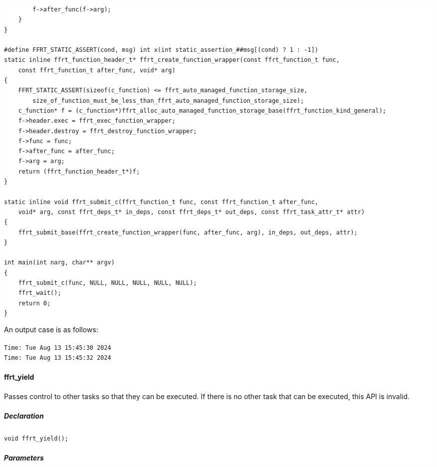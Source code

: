 ```{.c}
        f->after_func(f->arg);
    }
}

#define FFRT_STATIC_ASSERT(cond, msg) int x(int static_assertion_##msg[(cond) ? 1 : -1])
static inline ffrt_function_header_t* ffrt_create_function_wrapper(const ffrt_function_t func,
    const ffrt_function_t after_func, void* arg)
{
    FFRT_STATIC_ASSERT(sizeof(c_function) <= ffrt_auto_managed_function_storage_size,
        size_of_function_must_be_less_than_ffrt_auto_managed_function_storage_size);
    c_function* f = (c_function*)ffrt_alloc_auto_managed_function_storage_base(ffrt_function_kind_general);
    f->header.exec = ffrt_exec_function_wrapper;
    f->header.destroy = ffrt_destroy_function_wrapper;
    f->func = func;
    f->after_func = after_func;
    f->arg = arg;
    return (ffrt_function_header_t*)f;
}

static inline void ffrt_submit_c(ffrt_function_t func, const ffrt_function_t after_func,
    void* arg, const ffrt_deps_t* in_deps, const ffrt_deps_t* out_deps, const ffrt_task_attr_t* attr)
{
    ffrt_submit_base(ffrt_create_function_wrapper(func, after_func, arg), in_deps, out_deps, attr);
}

int main(int narg, char** argv)
{
    ffrt_submit_c(func, NULL, NULL, NULL, NULL, NULL);
    ffrt_wait();
    return 0;
}
```

An output case is as follows:

```
Time: Tue Aug 13 15:45:30 2024
Time: Tue Aug 13 15:45:32 2024
```

#### ffrt_yield

Passes control to other tasks so that they can be executed. If there is no other task that can be executed, this API is invalid. 

##### Declaration

```{.c}
void ffrt_yield();
```

##### Parameters
